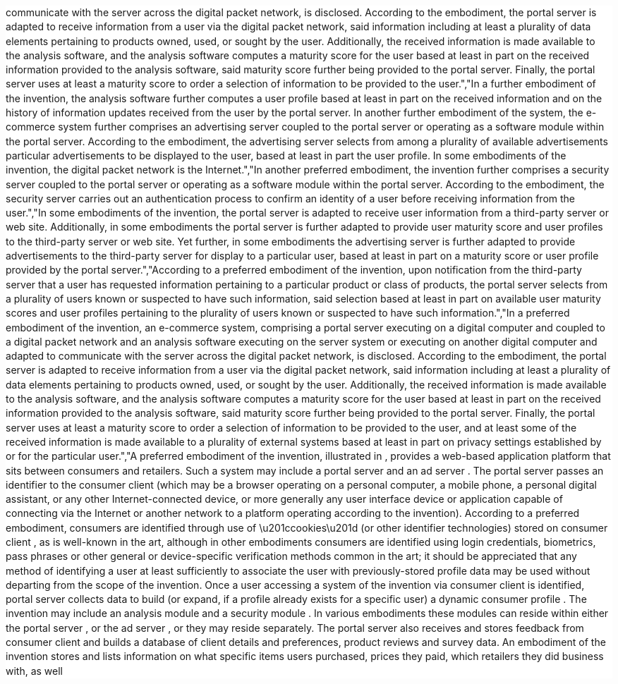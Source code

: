 communicate with the server across the digital packet network, is disclosed. According to the embodiment, the portal server is adapted to receive information from a user via the digital packet network, said information including at least a plurality of data elements pertaining to products owned, used, or sought by the user. Additionally, the received information is made available to the analysis software, and the analysis software computes a maturity score for the user based at least in part on the received information provided to the analysis software, said maturity score further being provided to the portal server. Finally, the portal server uses at least a maturity score to order a selection of information to be provided to the user.","In a further embodiment of the invention, the analysis software further computes a user profile based at least in part on the received information and on the history of information updates received from the user by the portal server. In another further embodiment of the system, the e-commerce system further comprises an advertising server coupled to the portal server or operating as a software module within the portal server. According to the embodiment, the advertising server selects from among a plurality of available advertisements particular advertisements to be displayed to the user, based at least in part the user profile. In some embodiments of the invention, the digital packet network is the Internet.","In another preferred embodiment, the invention further comprises a security server coupled to the portal server or operating as a software module within the portal server. According to the embodiment, the security server carries out an authentication process to confirm an identity of a user before receiving information from the user.","In some embodiments of the invention, the portal server is adapted to receive user information from a third-party server or web site. Additionally, in some embodiments the portal server is further adapted to provide user maturity score and user profiles to the third-party server or web site. Yet further, in some embodiments the advertising server is further adapted to provide advertisements to the third-party server for display to a particular user, based at least in part on a maturity score or user profile provided by the portal server.","According to a preferred embodiment of the invention, upon notification from the third-party server that a user has requested information pertaining to a particular product or class of products, the portal server selects from a plurality of users known or suspected to have such information, said selection based at least in part on available user maturity scores and user profiles pertaining to the plurality of users known or suspected to have such information.","In a preferred embodiment of the invention, an e-commerce system, comprising a portal server executing on a digital computer and coupled to a digital packet network and an analysis software executing on the server system or executing on another digital computer and adapted to communicate with the server across the digital packet network, is disclosed. According to the embodiment, the portal server is adapted to receive information from a user via the digital packet network, said information including at least a plurality of data elements pertaining to products owned, used, or sought by the user. Additionally, the received information is made available to the analysis software, and the analysis software computes a maturity score for the user based at least in part on the received information provided to the analysis software, said maturity score further being provided to the portal server. Finally, the portal server uses at least a maturity score to order a selection of information to be provided to the user, and at least some of the received information is made available to a plurality of external systems based at least in part on privacy settings established by or for the particular user.","A preferred embodiment of the invention, illustrated in , provides a web-based application platform that sits between consumers and retailers. Such a system may include a portal server  and an ad server . The portal server  passes an identifier to the consumer client  (which may be a browser operating on a personal computer, a mobile phone, a personal digital assistant, or any other Internet-connected device, or more generally any user interface device or application capable of connecting via the Internet or another network to a platform operating according to the invention). According to a preferred embodiment, consumers are identified through use of \u201ccookies\u201d (or other identifier technologies) stored on consumer client , as is well-known in the art, although in other embodiments consumers are identified using login credentials, biometrics, pass phrases or other general or device-specific verification methods common in the art; it should be appreciated that any method of identifying a user at least sufficiently to associate the user with previously-stored profile data may be used without departing from the scope of the invention. Once a user accessing a system of the invention via consumer client  is identified, portal server  collects data to build (or expand, if a profile already exists for a specific user) a dynamic consumer profile . The invention may include an analysis module  and a security module . In various embodiments these modules can reside within either the portal server , or the ad server , or they may reside separately. The portal server  also receives and stores feedback from consumer client  and builds a database of client details and preferences, product reviews and survey data. An embodiment of the invention stores and lists information on what specific items users purchased, prices they paid, which retailers they did business with, as well